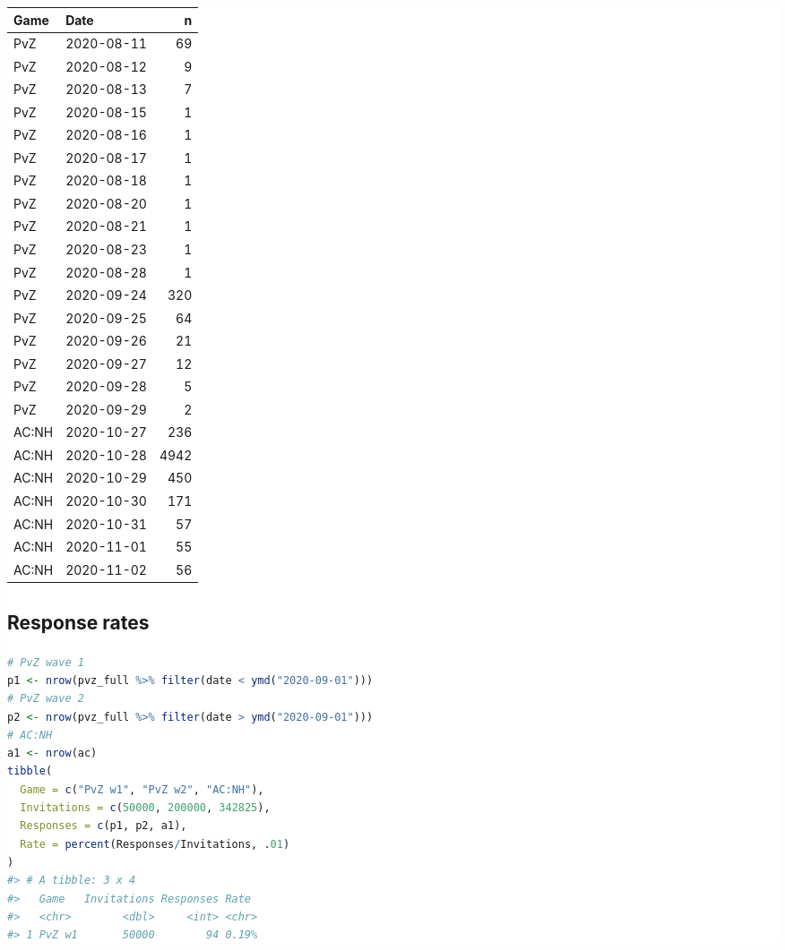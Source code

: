 |Game  |Date       |    n|
|:-----|:----------|----:|
|PvZ   |2020-08-11 |   69|
|PvZ   |2020-08-12 |    9|
|PvZ   |2020-08-13 |    7|
|PvZ   |2020-08-15 |    1|
|PvZ   |2020-08-16 |    1|
|PvZ   |2020-08-17 |    1|
|PvZ   |2020-08-18 |    1|
|PvZ   |2020-08-20 |    1|
|PvZ   |2020-08-21 |    1|
|PvZ   |2020-08-23 |    1|
|PvZ   |2020-08-28 |    1|
|PvZ   |2020-09-24 |  320|
|PvZ   |2020-09-25 |   64|
|PvZ   |2020-09-26 |   21|
|PvZ   |2020-09-27 |   12|
|PvZ   |2020-09-28 |    5|
|PvZ   |2020-09-29 |    2|
|AC:NH |2020-10-27 |  236|
|AC:NH |2020-10-28 | 4942|
|AC:NH |2020-10-29 |  450|
|AC:NH |2020-10-30 |  171|
|AC:NH |2020-10-31 |   57|
|AC:NH |2020-11-01 |   55|
|AC:NH |2020-11-02 |   56|

## Response rates


```r
# PvZ wave 1
p1 <- nrow(pvz_full %>% filter(date < ymd("2020-09-01")))
# PvZ wave 2
p2 <- nrow(pvz_full %>% filter(date > ymd("2020-09-01")))
# AC:NH
a1 <- nrow(ac)
tibble(
  Game = c("PvZ w1", "PvZ w2", "AC:NH"),
  Invitations = c(50000, 200000, 342825),
  Responses = c(p1, p2, a1),
  Rate = percent(Responses/Invitations, .01)
)
#> # A tibble: 3 x 4
#>   Game   Invitations Responses Rate 
#>   <chr>        <dbl>     <int> <chr>
#> 1 PvZ w1       50000        94 0.19%
```
